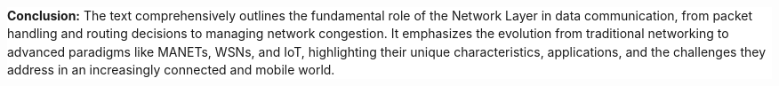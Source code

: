 
**Conclusion:** The text comprehensively outlines the fundamental role of the Network Layer in data communication, from packet handling and routing decisions to managing network congestion. It emphasizes the evolution from traditional networking to advanced paradigms like MANETs, WSNs, and IoT, highlighting their unique characteristics, applications, and the challenges they address in an increasingly connected and mobile world.